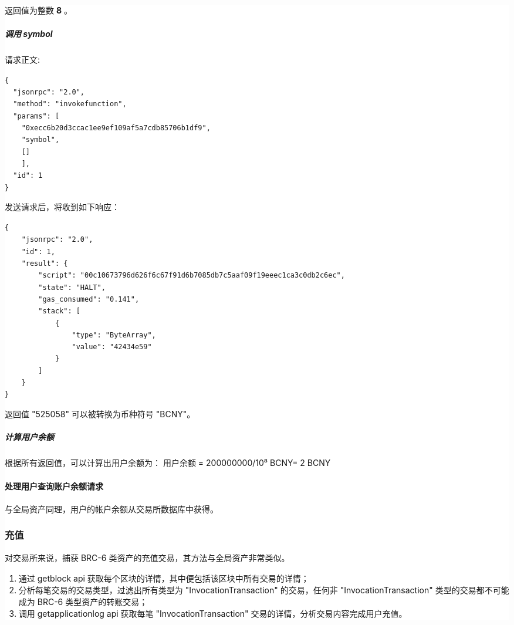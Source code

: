 返回值为整数 **8** 。

##### 调用 symbol 

请求正文:

```
{
  "jsonrpc": "2.0",
  "method": "invokefunction",
  "params": [
    "0xecc6b20d3ccac1ee9ef109af5a7cdb85706b1df9",
    "symbol",
    []
    ],
  "id": 1
}
```

发送请求后，将收到如下响应：

```
{
    "jsonrpc": "2.0",
    "id": 1,
    "result": {
        "script": "00c10673796d626f6c67f91d6b7085db7c5aaf09f19eeec1ca3c0db2c6ec",
        "state": "HALT",
        "gas_consumed": "0.141",
        "stack": [
            {
                "type": "ByteArray",
                "value": "42434e59"
            }
        ]
    }
}
```

返回值 "525058" 可以被转换为币种符号 "BCNY"。

##### 计算用户余额 

根据所有返回值，可以计算出用户余额为： 用户余额 = 200000000/10⁸ BCNY= 2 BCNY

#### 处理用户查询账户余额请求 

与全局资产同理，用户的帐户余额从交易所数据库中获得。

### 充值 

对交易所来说，捕获 BRC-6 类资产的充值交易，其方法与全局资产非常类似。

1. 通过 getblock api 获取每个区块的详情，其中便包括该区块中所有交易的详情；
2. 分析每笔交易的交易类型，过滤出所有类型为 "InvocationTransaction" 的交易，任何非 "InvocationTransaction" 类型的交易都不可能成为 BRC-6 类型资产的转账交易； 
3. 调用 getapplicationlog api 获取每笔 "InvocationTransaction" 交易的详情，分析交易内容完成用户充值。
